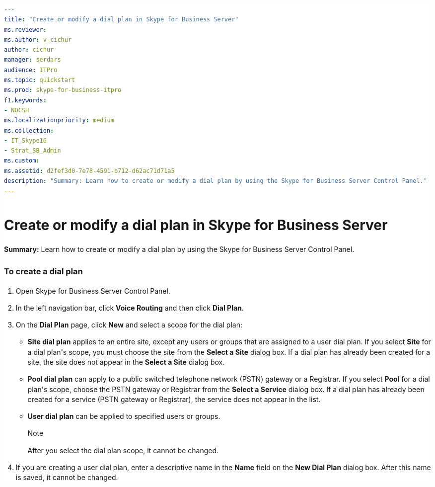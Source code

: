 ```yaml
---
title: "Create or modify a dial plan in Skype for Business Server"
ms.reviewer: 
ms.author: v-cichur
author: cichur
manager: serdars
audience: ITPro
ms.topic: quickstart
ms.prod: skype-for-business-itpro
f1.keywords:
- NOCSH
ms.localizationpriority: medium
ms.collection:
- IT_Skype16
- Strat_SB_Admin
ms.custom:
ms.assetid: d2fef3d0-7e78-4591-b712-d62ac71d71a5
description: "Summary: Learn how to create or modify a dial plan by using the Skype for Business Server Control Panel."
---
```


# Create or modify a dial plan in Skype for Business Server

**Summary:** Learn how to create or modify a dial plan by using the Skype for Business Server Control Panel.

### To create a dial plan

1. Open Skype for Business Server Control Panel.

2. In the left navigation bar, click **Voice Routing** and then click **Dial Plan**.

3. On the **Dial Plan** page, click **New** and select a scope for the dial plan:

   - **Site dial plan** applies to an entire site, except any users or groups that are assigned to a user dial plan. If you select **Site** for a dial plan's scope, you must choose the site from the **Select a Site** dialog box. If a dial plan has already been created for a site, the site does not appear in the **Select a Site** dialog box.

   - **Pool dial plan** can apply to a public switched telephone network (PSTN) gateway or a Registrar. If you select **Pool** for a dial plan's scope, choose the PSTN gateway or Registrar from the **Select a Service** dialog box. If a dial plan has already been created for a service (PSTN gateway or Registrar), the service does not appear in the list.

   - **User dial plan** can be applied to specified users or groups.

     > [!NOTE]
     > After you select the dial plan scope, it cannot be changed.

4. If you are creating a user dial plan, enter a descriptive name in the **Name** field on the **New Dial Plan** dialog box. After this name is saved, it cannot be changed.
